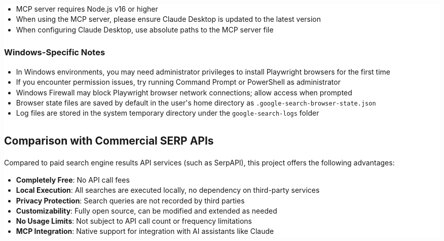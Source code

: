 - MCP server requires Node.js v16 or higher
- When using the MCP server, please ensure Claude Desktop is updated to the latest version
- When configuring Claude Desktop, use absolute paths to the MCP server file

### Windows-Specific Notes

- In Windows environments, you may need administrator privileges to install Playwright browsers for the first time
- If you encounter permission issues, try running Command Prompt or PowerShell as administrator
- Windows Firewall may block Playwright browser network connections; allow access when prompted
- Browser state files are saved by default in the user's home directory as `.google-search-browser-state.json`
- Log files are stored in the system temporary directory under the `google-search-logs` folder

## Comparison with Commercial SERP APIs

Compared to paid search engine results API services (such as SerpAPI), this project offers the following advantages:

- **Completely Free**: No API call fees
- **Local Execution**: All searches are executed locally, no dependency on third-party services
- **Privacy Protection**: Search queries are not recorded by third parties
- **Customizability**: Fully open source, can be modified and extended as needed
- **No Usage Limits**: Not subject to API call count or frequency limitations
- **MCP Integration**: Native support for integration with AI assistants like Claude

